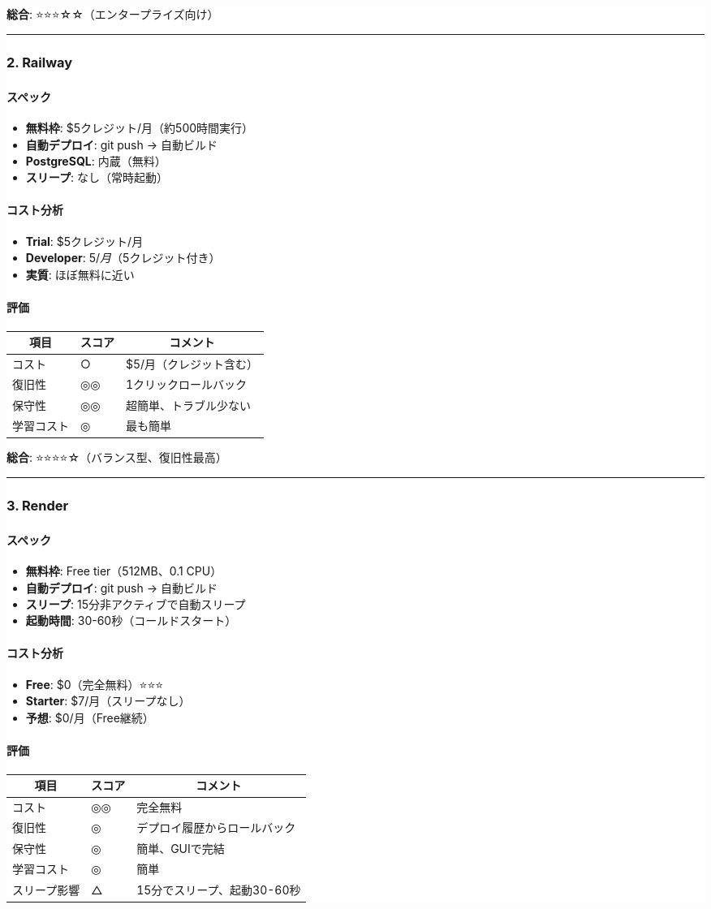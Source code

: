 **総合**: ⭐⭐⭐☆☆（エンタープライズ向け）

---

### 2. Railway

#### スペック
- **無料枠**: $5クレジット/月（約500時間実行）
- **自動デプロイ**: git push → 自動ビルド
- **PostgreSQL**: 内蔵（無料）
- **スリープ**: なし（常時起動）

#### コスト分析
- **Trial**: $5クレジット/月
- **Developer**: $5/月（$5クレジット付き）
- **実質**: ほぼ無料に近い

#### 評価
| 項目 | スコア | コメント |
|------|--------|---------|
| コスト | ○ | $5/月（クレジット含む） |
| 復旧性 | ◎◎ | 1クリックロールバック |
| 保守性 | ◎◎ | 超簡単、トラブル少ない |
| 学習コスト | ◎ | 最も簡単 |

**総合**: ⭐⭐⭐⭐☆（バランス型、復旧性最高）

---

### 3. Render

#### スペック
- **無料枠**: Free tier（512MB、0.1 CPU）
- **自動デプロイ**: git push → 自動ビルド
- **スリープ**: 15分非アクティブで自動スリープ
- **起動時間**: 30-60秒（コールドスタート）

#### コスト分析
- **Free**: $0（完全無料）⭐⭐⭐
- **Starter**: $7/月（スリープなし）
- **予想**: $0/月（Free継続）

#### 評価
| 項目 | スコア | コメント |
|------|--------|---------|
| コスト | ◎◎ | 完全無料 |
| 復旧性 | ◎ | デプロイ履歴からロールバック |
| 保守性 | ◎ | 簡単、GUIで完結 |
| 学習コスト | ◎ | 簡単 |
| スリープ影響 | △ | 15分でスリープ、起動30-60秒 |
